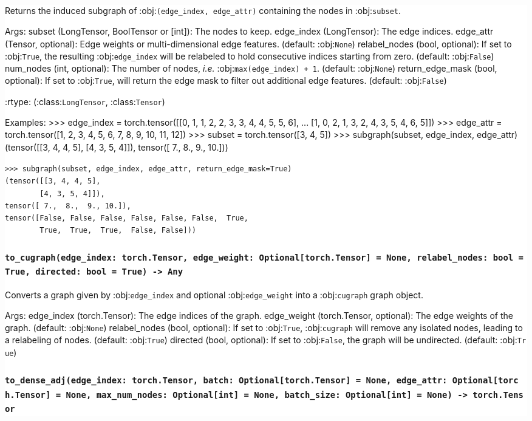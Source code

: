 Returns the induced subgraph of :obj:`(edge_index, edge_attr)`
containing the nodes in :obj:`subset`.

Args:
    subset (LongTensor, BoolTensor or [int]): The nodes to keep.
    edge_index (LongTensor): The edge indices.
    edge_attr (Tensor, optional): Edge weights or multi-dimensional
        edge features. (default: :obj:`None`)
    relabel_nodes (bool, optional): If set to :obj:`True`, the resulting
        :obj:`edge_index` will be relabeled to hold consecutive indices
        starting from zero. (default: :obj:`False`)
    num_nodes (int, optional): The number of nodes, *i.e.*
        :obj:`max(edge_index) + 1`. (default: :obj:`None`)
    return_edge_mask (bool, optional): If set to :obj:`True`, will return
        the edge mask to filter out additional edge features.
        (default: :obj:`False`)

:rtype: (:class:`LongTensor`, :class:`Tensor`)

Examples:
    >>> edge_index = torch.tensor([[0, 1, 1, 2, 2, 3, 3, 4, 4, 5, 5, 6],
    ...                            [1, 0, 2, 1, 3, 2, 4, 3, 5, 4, 6, 5]])
    >>> edge_attr = torch.tensor([1, 2, 3, 4, 5, 6, 7, 8, 9, 10, 11, 12])
    >>> subset = torch.tensor([3, 4, 5])
    >>> subgraph(subset, edge_index, edge_attr)
    (tensor([[3, 4, 4, 5],
            [4, 3, 5, 4]]),
    tensor([ 7.,  8.,  9., 10.]))

    >>> subgraph(subset, edge_index, edge_attr, return_edge_mask=True)
    (tensor([[3, 4, 4, 5],
            [4, 3, 5, 4]]),
    tensor([ 7.,  8.,  9., 10.]),
    tensor([False, False, False, False, False, False,  True,
            True,  True,  True,  False, False]))

### `to_cugraph(edge_index: torch.Tensor, edge_weight: Optional[torch.Tensor] = None, relabel_nodes: bool = True, directed: bool = True) -> Any`

Converts a graph given by :obj:`edge_index` and optional
:obj:`edge_weight` into a :obj:`cugraph` graph object.

Args:
    edge_index (torch.Tensor): The edge indices of the graph.
    edge_weight (torch.Tensor, optional): The edge weights of the graph.
        (default: :obj:`None`)
    relabel_nodes (bool, optional): If set to :obj:`True`,
        :obj:`cugraph` will remove any isolated nodes, leading to a
        relabeling of nodes. (default: :obj:`True`)
    directed (bool, optional): If set to :obj:`False`, the graph will be
        undirected. (default: :obj:`True`)

### `to_dense_adj(edge_index: torch.Tensor, batch: Optional[torch.Tensor] = None, edge_attr: Optional[torch.Tensor] = None, max_num_nodes: Optional[int] = None, batch_size: Optional[int] = None) -> torch.Tensor`
